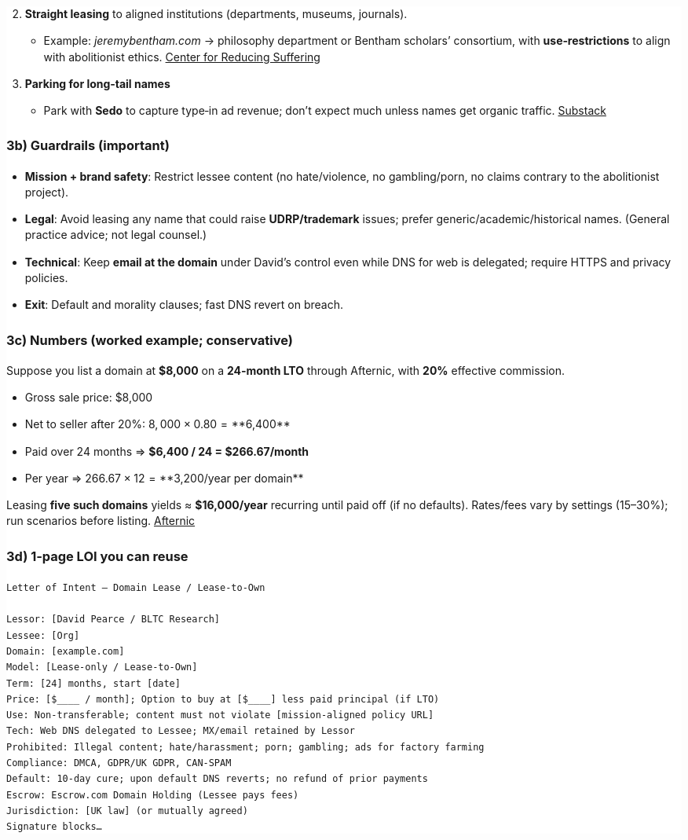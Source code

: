 2. **Straight leasing** to aligned institutions (departments, museums, journals).

    - Example: _jeremybentham.com_ → philosophy department or Bentham scholars’ consortium, with **use‑restrictions** to align with abolitionist ethics. [Center for Reducing Suffering](https://centerforreducingsuffering.org/wp-content/uploads/2024/07/minimalist-axiologies.pdf?utm_source=chatgpt.com)

3. **Parking for long‑tail names**

    - Park with **Sedo** to capture type‑in ad revenue; don’t expect much unless names get organic traffic. [Substack](https://substack.com/home/post/p-155800579?utm_campaign=post&utm_medium=web&utm_source=chatgpt.com)

### 3b) Guardrails (important)

- **Mission + brand safety**: Restrict lessee content (no hate/violence, no gambling/porn, no claims contrary to the abolitionist project).

- **Legal**: Avoid leasing any name that could raise **UDRP/trademark** issues; prefer generic/academic/historical names. (General practice advice; not legal counsel.)

- **Technical**: Keep **email at the domain** under David’s control even while DNS for web is delegated; require HTTPS and privacy policies.

- **Exit**: Default and morality clauses; fast DNS revert on breach.

### 3c) Numbers (worked example; conservative)

Suppose you list a domain at **$8,000** on a **24‑month LTO** through Afternic, with **20%** effective commission.

- Gross sale price: $8,000

- Net to seller after 20%: $8,000 × 0.80 = **$6,400**

- Paid over 24 months ⇒ **$6,400 / 24 = $266.67/month**

- Per year ⇒ $266.67 × 12 = **$3,200/year per domain**

Leasing **five such domains** yields ≈ **$16,000/year** recurring until paid off (if no defaults). Rates/fees vary by settings (15–30%); run scenarios before listing. [Afternic](https://www.afternic.com/sell-domains?utm_source=chatgpt.com)

### 3d) 1‑page LOI you can reuse

```vbnet
Letter of Intent — Domain Lease / Lease-to-Own

Lessor: [David Pearce / BLTC Research]
Lessee: [Org]
Domain: [example.com]
Model: [Lease-only / Lease-to-Own]
Term: [24] months, start [date]
Price: [$____ / month]; Option to buy at [$____] less paid principal (if LTO)
Use: Non-transferable; content must not violate [mission-aligned policy URL]
Tech: Web DNS delegated to Lessee; MX/email retained by Lessor
Prohibited: Illegal content; hate/harassment; porn; gambling; ads for factory farming
Compliance: DMCA, GDPR/UK GDPR, CAN-SPAM
Default: 10-day cure; upon default DNS reverts; no refund of prior payments
Escrow: Escrow.com Domain Holding (Lessee pays fees)
Jurisdiction: [UK law] (or mutually agreed)
Signature blocks…
```
